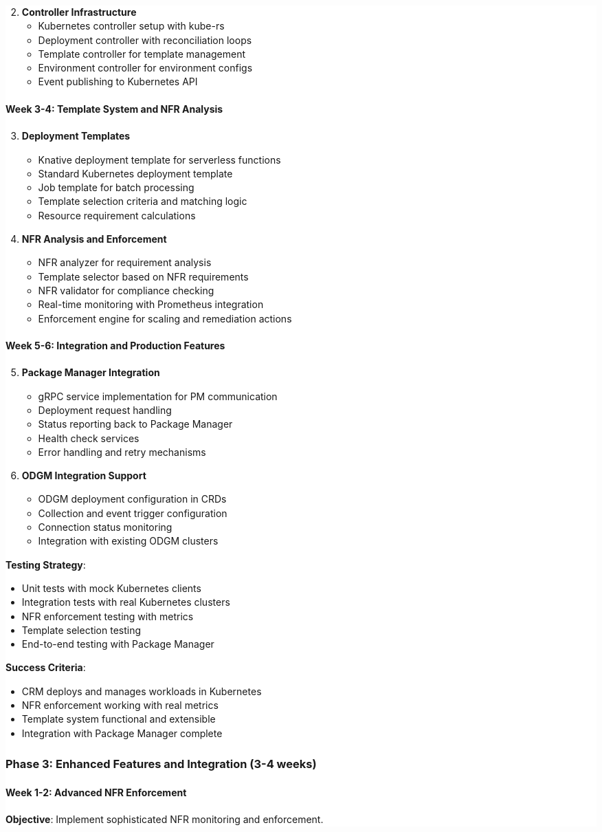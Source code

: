 2. **Controller Infrastructure**
   - Kubernetes controller setup with kube-rs
   - Deployment controller with reconciliation loops
   - Template controller for template management
   - Environment controller for environment configs
   - Event publishing to Kubernetes API

#### Week 3-4: Template System and NFR Analysis

3. **Deployment Templates**
   - Knative deployment template for serverless functions
   - Standard Kubernetes deployment template
   - Job template for batch processing
   - Template selection criteria and matching logic
   - Resource requirement calculations

4. **NFR Analysis and Enforcement**
   - NFR analyzer for requirement analysis
   - Template selector based on NFR requirements
   - NFR validator for compliance checking
   - Real-time monitoring with Prometheus integration
   - Enforcement engine for scaling and remediation actions

#### Week 5-6: Integration and Production Features

5. **Package Manager Integration**
   - gRPC service implementation for PM communication
   - Deployment request handling
   - Status reporting back to Package Manager
   - Health check services
   - Error handling and retry mechanisms

6. **ODGM Integration Support**
   - ODGM deployment configuration in CRDs
   - Collection and event trigger configuration
   - Connection status monitoring
   - Integration with existing ODGM clusters

**Testing Strategy**:
- Unit tests with mock Kubernetes clients
- Integration tests with real Kubernetes clusters
- NFR enforcement testing with metrics
- Template selection testing
- End-to-end testing with Package Manager

**Success Criteria**:
- CRM deploys and manages workloads in Kubernetes
- NFR enforcement working with real metrics
- Template system functional and extensible
- Integration with Package Manager complete

### Phase 3: Enhanced Features and Integration (3-4 weeks)

#### Week 1-2: Advanced NFR Enforcement
**Objective**: Implement sophisticated NFR monitoring and enforcement.
